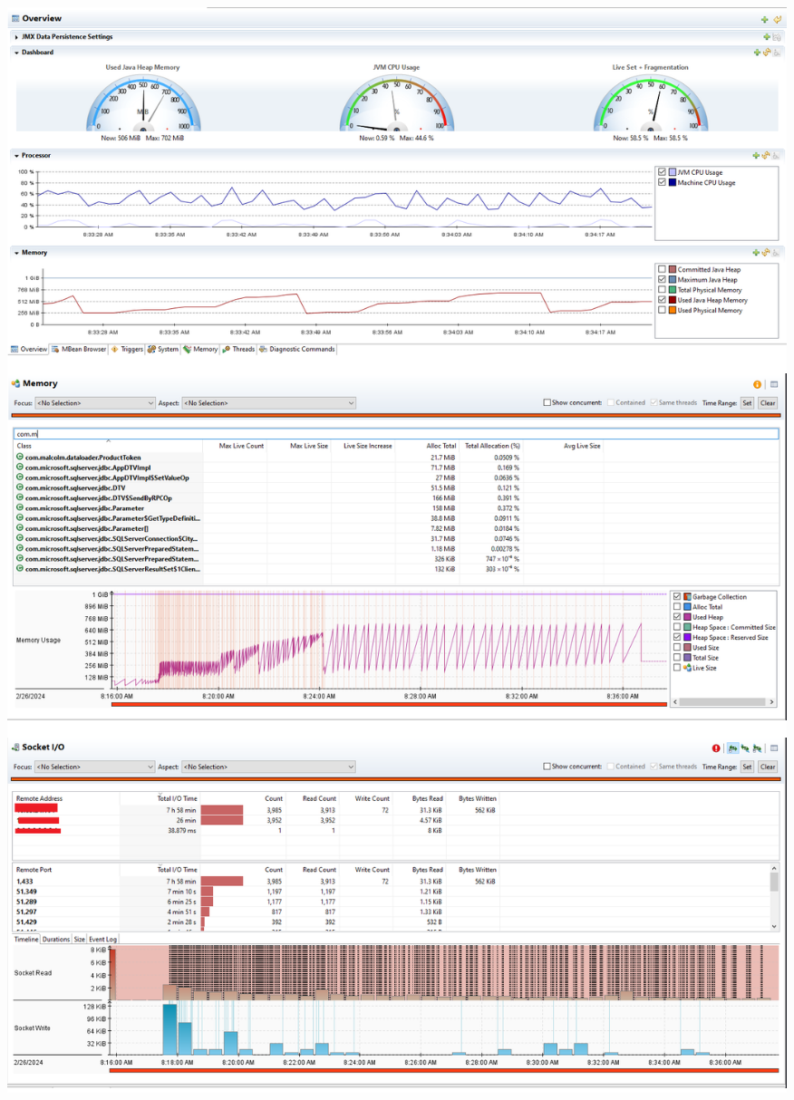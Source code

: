 ![Sequential [Batch Size 250] JVM Stats](readme-assets/dataloader-parallel-cache-250-jvm-metrics.png)

![Sequential [Batch Size 250] JVM Memory](readme-assets/dataloader-parallel-cache-250-jvm-metrics-memory.png)

![Sequential [Batch Size 250] IO](readme-assets/dataloader-parallel-cache-250-jvm-metrics-io.png)

